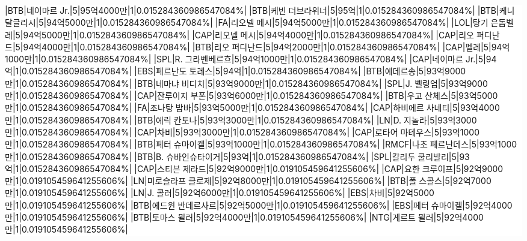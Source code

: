 |BTB|네이마르 Jr.|5|95억4000만|1|0.015284360986547084%|
|BTB|케빈 더브라위너|5|95억|1|0.015284360986547084%|
|BTB|케니 달글리시|5|94억5000만|1|0.015284360986547084%|
|FA|리오넬 메시|5|94억5000만|1|0.015284360986547084%|
|LOL|탕기 은돔벨레|5|94억5000만|1|0.015284360986547084%|
|CAP|리오넬 메시|5|94억4000만|1|0.015284360986547084%|
|CAP|리오 퍼디난드|5|94억4000만|1|0.015284360986547084%|
|BTB|리오 퍼디난드|5|94억2000만|1|0.015284360986547084%|
|CAP|펠레|5|94억1000만|1|0.015284360986547084%|
|SPL|R. 그라벤베르흐|5|94억1000만|1|0.015284360986547084%|
|CAP|네이마르 Jr.|5|94억|1|0.015284360986547084%|
|EBS|페르난도 토레스|5|94억|1|0.015284360986547084%|
|BTB|에데르송|5|93억9000만|1|0.015284360986547084%|
|BTB|네마냐 비디치|5|93억9000만|1|0.015284360986547084%|
|SPL|J. 벨링엄|5|93억9000만|1|0.015284360986547084%|
|CAP|잔루이지 부폰|5|93억6000만|1|0.015284360986547084%|
|BTB|우고 산체스|5|93억5000만|1|0.015284360986547084%|
|FA|조나탕 밤바|5|93억5000만|1|0.015284360986547084%|
|CAP|하비에르 사네티|5|93억4000만|1|0.015284360986547084%|
|BTB|에릭 칸토나|5|93억3000만|1|0.015284360986547084%|
|LN|D. 지놀라|5|93억3000만|1|0.015284360986547084%|
|CAP|차비|5|93억3000만|1|0.015284360986547084%|
|CAP|로타어 마테우스|5|93억1000만|1|0.015284360986547084%|
|BTB|페터 슈마이켈|5|93억1000만|1|0.015284360986547084%|
|RMCF|나초 페르난데스|5|93억1000만|1|0.015284360986547084%|
|BTB|B. 슈바인슈타이거|5|93억|1|0.015284360986547084%|
|SPL|칼리두 쿨리발리|5|93억|1|0.015284360986547084%|
|CAP|스티븐 제라드|5|92억9000만|1|0.019105459641255606%|
|CAP|요한 크루이프|5|92억9000만|1|0.019105459641255606%|
|LN|미로슬라프 클로제|5|92억8000만|1|0.019105459641255606%|
|BTB|폴 스콜스|5|92억7000만|1|0.019105459641255606%|
|LN|J. 콜러|5|92억6000만|1|0.019105459641255606%|
|EBS|차비|5|92억5000만|1|0.019105459641255606%|
|BTB|에드윈 반데르사르|5|92억5000만|1|0.019105459641255606%|
|EBS|페터 슈마이켈|5|92억4000만|1|0.019105459641255606%|
|BTB|토마스 뮐러|5|92억4000만|1|0.019105459641255606%|
|NTG|게르트 뮐러|5|92억4000만|1|0.019105459641255606%|